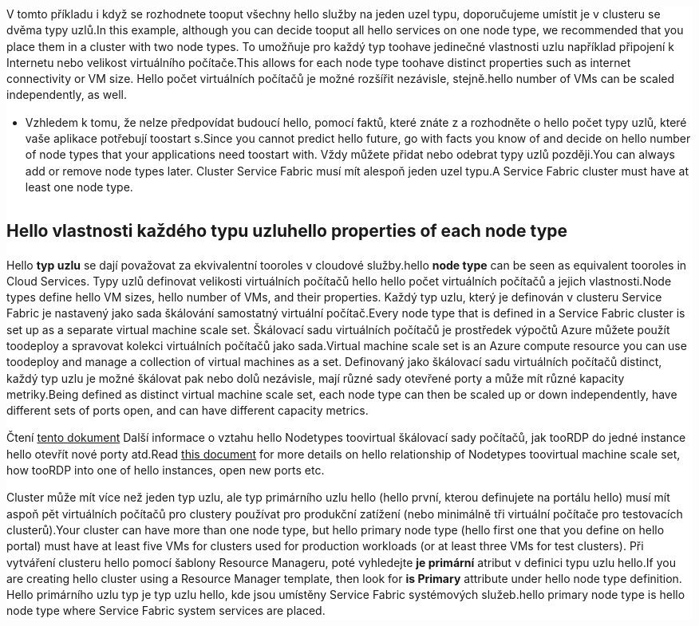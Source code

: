   <span data-ttu-id="527f6-125">V tomto příkladu i když se rozhodnete tooput všechny hello služby na jeden uzel typu, doporučujeme umístit je v clusteru se dvěma typy uzlů.</span><span class="sxs-lookup"><span data-stu-id="527f6-125">In this example, although you can decide tooput all hello services on one node type, we recommended that you place them in a cluster with two node types.</span></span>  <span data-ttu-id="527f6-126">To umožňuje pro každý typ toohave jedinečné vlastnosti uzlu například připojení k Internetu nebo velikost virtuálního počítače.</span><span class="sxs-lookup"><span data-stu-id="527f6-126">This allows for each node type toohave distinct properties such as internet connectivity or VM size.</span></span> <span data-ttu-id="527f6-127">Hello počet virtuálních počítačů je možné rozšířit nezávisle, stejně.</span><span class="sxs-lookup"><span data-stu-id="527f6-127">hello number of VMs can be scaled independently, as well.</span></span>  
* <span data-ttu-id="527f6-128">Vzhledem k tomu, že nelze předpovídat budoucí hello, pomocí faktů, které znáte z a rozhodněte o hello počet typy uzlů, které vaše aplikace potřebují toostart s.</span><span class="sxs-lookup"><span data-stu-id="527f6-128">Since you cannot predict hello future, go with facts you know of and decide on hello number of node types that your applications need toostart with.</span></span> <span data-ttu-id="527f6-129">Vždy můžete přidat nebo odebrat typy uzlů později.</span><span class="sxs-lookup"><span data-stu-id="527f6-129">You can always add or remove node types later.</span></span> <span data-ttu-id="527f6-130">Cluster Service Fabric musí mít alespoň jeden uzel typu.</span><span class="sxs-lookup"><span data-stu-id="527f6-130">A Service Fabric cluster must have at least one node type.</span></span>

## <a name="hello-properties-of-each-node-type"></a><span data-ttu-id="527f6-131">Hello vlastnosti každého typu uzlu</span><span class="sxs-lookup"><span data-stu-id="527f6-131">hello properties of each node type</span></span>
<span data-ttu-id="527f6-132">Hello **typ uzlu** se dají považovat za ekvivalentní tooroles v cloudové služby.</span><span class="sxs-lookup"><span data-stu-id="527f6-132">hello **node type** can be seen as equivalent tooroles in Cloud Services.</span></span> <span data-ttu-id="527f6-133">Typy uzlů definovat velikosti virtuálních počítačů hello hello počet virtuálních počítačů a jejich vlastnosti.</span><span class="sxs-lookup"><span data-stu-id="527f6-133">Node types define hello VM sizes, hello number of VMs, and their properties.</span></span> <span data-ttu-id="527f6-134">Každý typ uzlu, který je definován v clusteru Service Fabric je nastavený jako sada škálování samostatný virtuální počítač.</span><span class="sxs-lookup"><span data-stu-id="527f6-134">Every node type that is defined in a Service Fabric cluster is set up as a separate virtual machine scale set.</span></span> <span data-ttu-id="527f6-135">Škálovací sadu virtuálních počítačů je prostředek výpočtů Azure můžete použít toodeploy a spravovat kolekci virtuálních počítačů jako sada.</span><span class="sxs-lookup"><span data-stu-id="527f6-135">Virtual machine scale set is an Azure compute resource you can use toodeploy and manage a collection of virtual machines as a set.</span></span> <span data-ttu-id="527f6-136">Definovaný jako škálovací sadu virtuálních počítačů distinct, každý typ uzlu je možné škálovat pak nebo dolů nezávisle, mají různé sady otevřené porty a může mít různé kapacity metriky.</span><span class="sxs-lookup"><span data-stu-id="527f6-136">Being defined as distinct virtual machine scale set, each node type can then be scaled up or down independently, have different sets of ports open, and can have different capacity metrics.</span></span>

<span data-ttu-id="527f6-137">Čtení [tento dokument](service-fabric-cluster-nodetypes.md) Další informace o vztahu hello Nodetypes toovirtual škálovací sady počítačů, jak tooRDP do jedné instance hello otevřít nové porty atd.</span><span class="sxs-lookup"><span data-stu-id="527f6-137">Read [this document](service-fabric-cluster-nodetypes.md) for more details on hello relationship of Nodetypes toovirtual machine scale set, how tooRDP into one of hello instances, open new ports etc.</span></span>

<span data-ttu-id="527f6-138">Cluster může mít více než jeden typ uzlu, ale typ primárního uzlu hello (hello první, kterou definujete na portálu hello) musí mít aspoň pět virtuálních počítačů pro clustery používat pro produkční zatížení (nebo minimálně tři virtuální počítače pro testovacích clusterů).</span><span class="sxs-lookup"><span data-stu-id="527f6-138">Your cluster can have more than one node type, but hello primary node type (hello first one that you define on hello portal) must have at least five VMs for clusters used for production workloads (or at least three VMs for test clusters).</span></span> <span data-ttu-id="527f6-139">Při vytváření clusteru hello pomocí šablony Resource Manageru, poté vyhledejte **je primární** atribut v definici typu uzlu hello.</span><span class="sxs-lookup"><span data-stu-id="527f6-139">If you are creating hello cluster using a Resource Manager template, then look for **is Primary** attribute under hello node type definition.</span></span> <span data-ttu-id="527f6-140">Hello primárního uzlu typ je typ uzlu hello, kde jsou umístěny Service Fabric systémových služeb.</span><span class="sxs-lookup"><span data-stu-id="527f6-140">hello primary node type is hello node type where Service Fabric system services are placed.</span></span>  

